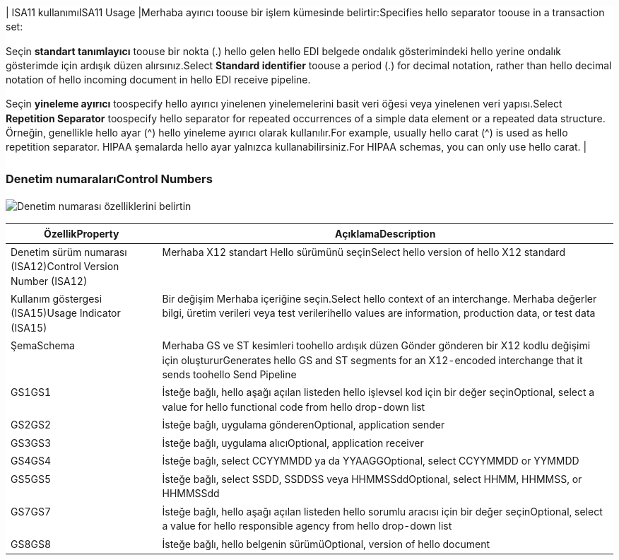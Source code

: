| <span data-ttu-id="184e0-328">ISA11 kullanımı</span><span class="sxs-lookup"><span data-stu-id="184e0-328">ISA11 Usage</span></span> |<span data-ttu-id="184e0-329">Merhaba ayırıcı toouse bir işlem kümesinde belirtir:</span><span class="sxs-lookup"><span data-stu-id="184e0-329">Specifies hello separator toouse in a transaction set:</span></span> <p><span data-ttu-id="184e0-330">Seçin **standart tanımlayıcı** toouse bir nokta (.) hello gelen hello EDI belgede ondalık gösterimindeki hello yerine ondalık gösterimde için ardışık düzen alırsınız.</span><span class="sxs-lookup"><span data-stu-id="184e0-330">Select **Standard identifier** toouse a period (.) for decimal notation, rather than hello decimal notation of hello incoming document in hello EDI receive pipeline.</span></span> <p><span data-ttu-id="184e0-331">Seçin **yineleme ayırıcı** toospecify hello ayırıcı yinelenen yinelemelerini basit veri öğesi veya yinelenen veri yapısı.</span><span class="sxs-lookup"><span data-stu-id="184e0-331">Select **Repetition Separator** toospecify hello separator for repeated occurrences of a simple data element or a repeated data structure.</span></span> <span data-ttu-id="184e0-332">Örneğin, genellikle hello ayar (^) hello yineleme ayırıcı olarak kullanılır.</span><span class="sxs-lookup"><span data-stu-id="184e0-332">For example, usually hello carat (^) is used as hello repetition separator.</span></span> <span data-ttu-id="184e0-333">HIPAA şemalarda hello ayar yalnızca kullanabilirsiniz.</span><span class="sxs-lookup"><span data-stu-id="184e0-333">For HIPAA schemas, you can only use hello carat.</span></span> |

### <a name="control-numbers"></a><span data-ttu-id="184e0-334">Denetim numaraları</span><span class="sxs-lookup"><span data-stu-id="184e0-334">Control Numbers</span></span>

![Denetim numarası özelliklerini belirtin](./media/logic-apps-enterprise-integration-x12/x12-8.png) 

| <span data-ttu-id="184e0-336">Özellik</span><span class="sxs-lookup"><span data-stu-id="184e0-336">Property</span></span> | <span data-ttu-id="184e0-337">Açıklama</span><span class="sxs-lookup"><span data-stu-id="184e0-337">Description</span></span> |
| --- | --- |
| <span data-ttu-id="184e0-338">Denetim sürüm numarası (ISA12)</span><span class="sxs-lookup"><span data-stu-id="184e0-338">Control Version Number (ISA12)</span></span> |<span data-ttu-id="184e0-339">Merhaba X12 standart Hello sürümünü seçin</span><span class="sxs-lookup"><span data-stu-id="184e0-339">Select hello version of hello X12 standard</span></span> |
| <span data-ttu-id="184e0-340">Kullanım göstergesi (ISA15)</span><span class="sxs-lookup"><span data-stu-id="184e0-340">Usage Indicator (ISA15)</span></span> |<span data-ttu-id="184e0-341">Bir değişim Merhaba içeriğine seçin.</span><span class="sxs-lookup"><span data-stu-id="184e0-341">Select hello context of an interchange.</span></span>  <span data-ttu-id="184e0-342">Merhaba değerler bilgi, üretim verileri veya test verileri</span><span class="sxs-lookup"><span data-stu-id="184e0-342">hello values are information, production data, or test data</span></span> |
| <span data-ttu-id="184e0-343">Şema</span><span class="sxs-lookup"><span data-stu-id="184e0-343">Schema</span></span> |<span data-ttu-id="184e0-344">Merhaba GS ve ST kesimleri toohello ardışık düzen Gönder gönderen bir X12 kodlu değişimi için oluşturur</span><span class="sxs-lookup"><span data-stu-id="184e0-344">Generates hello GS and ST segments for an X12-encoded interchange that it sends toohello Send Pipeline</span></span> |
| <span data-ttu-id="184e0-345">GS1</span><span class="sxs-lookup"><span data-stu-id="184e0-345">GS1</span></span> |<span data-ttu-id="184e0-346">İsteğe bağlı, hello aşağı açılan listeden hello işlevsel kod için bir değer seçin</span><span class="sxs-lookup"><span data-stu-id="184e0-346">Optional, select a value for hello functional code from hello drop-down list</span></span> |
| <span data-ttu-id="184e0-347">GS2</span><span class="sxs-lookup"><span data-stu-id="184e0-347">GS2</span></span> |<span data-ttu-id="184e0-348">İsteğe bağlı, uygulama gönderen</span><span class="sxs-lookup"><span data-stu-id="184e0-348">Optional, application sender</span></span> |
| <span data-ttu-id="184e0-349">GS3</span><span class="sxs-lookup"><span data-stu-id="184e0-349">GS3</span></span> |<span data-ttu-id="184e0-350">İsteğe bağlı, uygulama alıcı</span><span class="sxs-lookup"><span data-stu-id="184e0-350">Optional, application receiver</span></span> |
| <span data-ttu-id="184e0-351">GS4</span><span class="sxs-lookup"><span data-stu-id="184e0-351">GS4</span></span> |<span data-ttu-id="184e0-352">İsteğe bağlı, select CCYYMMDD ya da YYAAGG</span><span class="sxs-lookup"><span data-stu-id="184e0-352">Optional, select CCYYMMDD or YYMMDD</span></span> |
| <span data-ttu-id="184e0-353">GS5</span><span class="sxs-lookup"><span data-stu-id="184e0-353">GS5</span></span> |<span data-ttu-id="184e0-354">İsteğe bağlı, select SSDD, SSDDSS veya HHMMSSdd</span><span class="sxs-lookup"><span data-stu-id="184e0-354">Optional, select HHMM, HHMMSS, or HHMMSSdd</span></span> |
| <span data-ttu-id="184e0-355">GS7</span><span class="sxs-lookup"><span data-stu-id="184e0-355">GS7</span></span> |<span data-ttu-id="184e0-356">İsteğe bağlı, hello aşağı açılan listeden hello sorumlu aracısı için bir değer seçin</span><span class="sxs-lookup"><span data-stu-id="184e0-356">Optional, select a value for hello responsible agency from hello drop-down list</span></span> |
| <span data-ttu-id="184e0-357">GS8</span><span class="sxs-lookup"><span data-stu-id="184e0-357">GS8</span></span> |<span data-ttu-id="184e0-358">İsteğe bağlı, hello belgenin sürümü</span><span class="sxs-lookup"><span data-stu-id="184e0-358">Optional, version of hello document</span></span> |